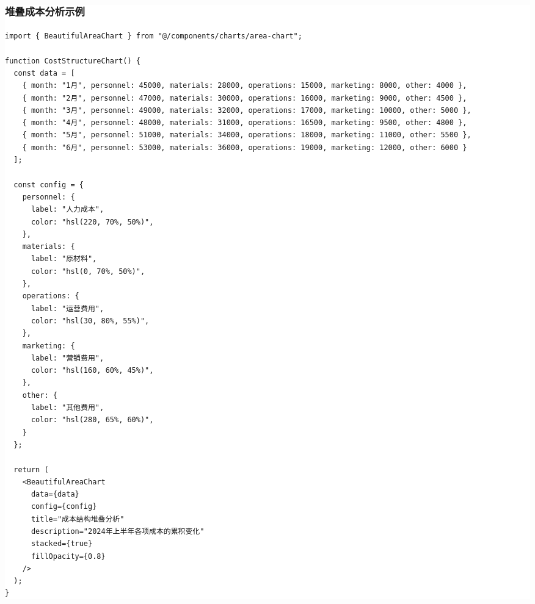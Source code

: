 ### 堆叠成本分析示例

```tsx
import { BeautifulAreaChart } from "@/components/charts/area-chart";

function CostStructureChart() {
  const data = [
    { month: "1月", personnel: 45000, materials: 28000, operations: 15000, marketing: 8000, other: 4000 },
    { month: "2月", personnel: 47000, materials: 30000, operations: 16000, marketing: 9000, other: 4500 },
    { month: "3月", personnel: 49000, materials: 32000, operations: 17000, marketing: 10000, other: 5000 },
    { month: "4月", personnel: 48000, materials: 31000, operations: 16500, marketing: 9500, other: 4800 },
    { month: "5月", personnel: 51000, materials: 34000, operations: 18000, marketing: 11000, other: 5500 },
    { month: "6月", personnel: 53000, materials: 36000, operations: 19000, marketing: 12000, other: 6000 }
  ];

  const config = {
    personnel: {
      label: "人力成本",
      color: "hsl(220, 70%, 50%)",
    },
    materials: {
      label: "原材料",
      color: "hsl(0, 70%, 50%)",
    },
    operations: {
      label: "运营费用",
      color: "hsl(30, 80%, 55%)",
    },
    marketing: {
      label: "营销费用",
      color: "hsl(160, 60%, 45%)",
    },
    other: {
      label: "其他费用",
      color: "hsl(280, 65%, 60%)",
    }
  };

  return (
    <BeautifulAreaChart
      data={data}
      config={config}
      title="成本结构堆叠分析"
      description="2024年上半年各项成本的累积变化"
      stacked={true}
      fillOpacity={0.8}
    />
  );
}
```
